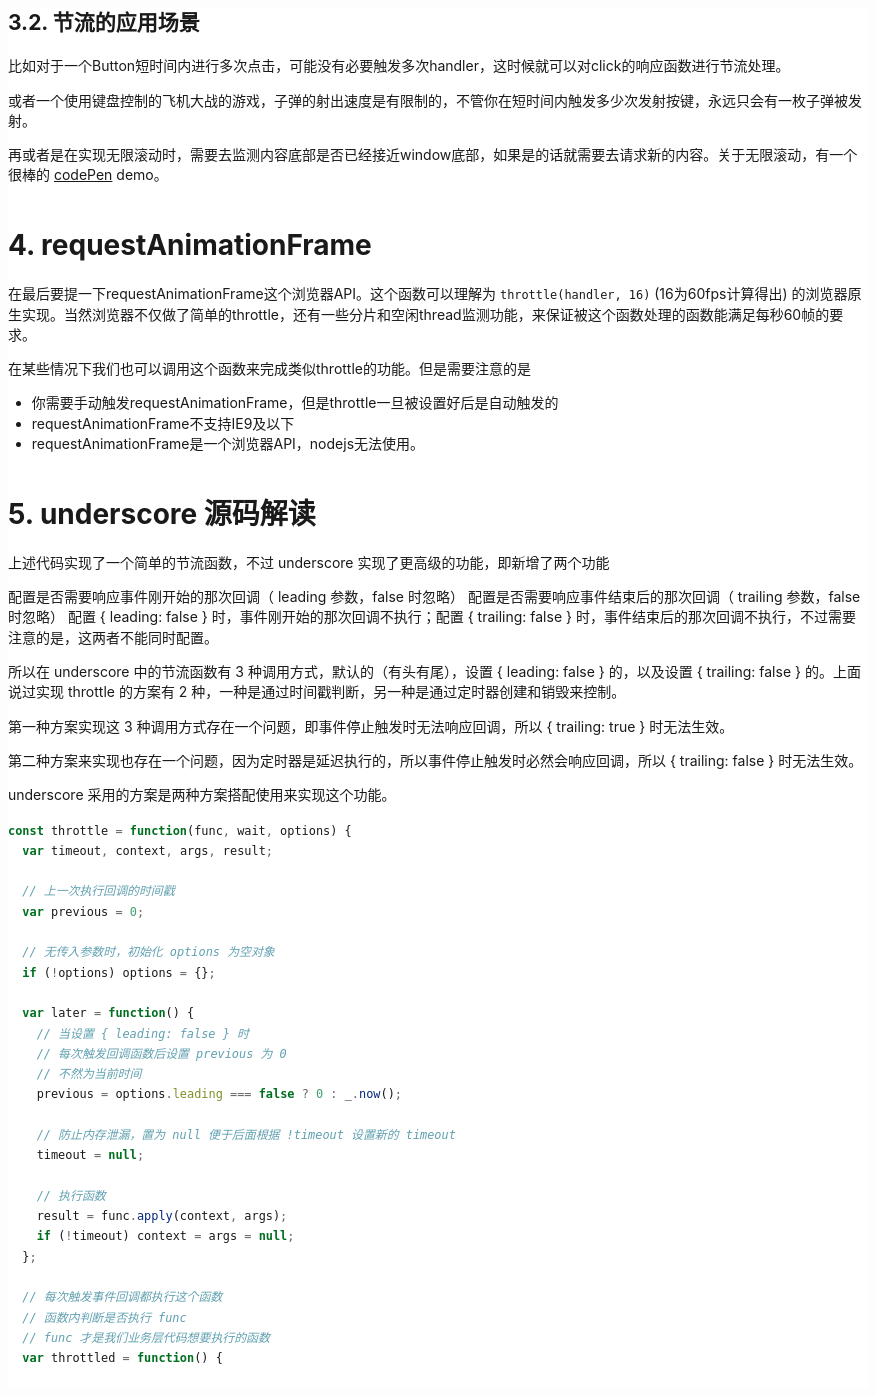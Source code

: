 ## 3.2. 节流的应用场景

比如对于一个Button短时间内进行多次点击，可能没有必要触发多次handler，这时候就可以对click的响应函数进行节流处理。

或者一个使用键盘控制的飞机大战的游戏，子弹的射出速度是有限制的，不管你在短时间内触发多少次发射按键，永远只会有一枚子弹被发射。

再或者是在实现无限滚动时，需要去监测内容底部是否已经接近window底部，如果是的话就需要去请求新的内容。关于无限滚动，有一个很棒的 [codePen](https://codepen.io/dcorb/pen/eJLMxa) demo。

# 4. requestAnimationFrame

在最后要提一下requestAnimationFrame这个浏览器API。这个函数可以理解为 `throttle(handler, 16)` (16为60fps计算得出) 的浏览器原生实现。当然浏览器不仅做了简单的throttle，还有一些分片和空闲thread监测功能，来保证被这个函数处理的函数能满足每秒60帧的要求。

在某些情况下我们也可以调用这个函数来完成类似throttle的功能。但是需要注意的是

- 你需要手动触发requestAnimationFrame，但是throttle一旦被设置好后是自动触发的
- requestAnimationFrame不支持IE9及以下
- requestAnimationFrame是一个浏览器API，nodejs无法使用。

# 5. underscore 源码解读

上述代码实现了一个简单的节流函数，不过 underscore 实现了更高级的功能，即新增了两个功能

配置是否需要响应事件刚开始的那次回调（ leading 参数，false 时忽略）
配置是否需要响应事件结束后的那次回调（ trailing 参数，false 时忽略）
配置 { leading: false } 时，事件刚开始的那次回调不执行；配置 { trailing: false } 时，事件结束后的那次回调不执行，不过需要注意的是，这两者不能同时配置。

所以在 underscore 中的节流函数有 3 种调用方式，默认的（有头有尾），设置 { leading: false } 的，以及设置 { trailing: false } 的。上面说过实现 throttle 的方案有 2 种，一种是通过时间戳判断，另一种是通过定时器创建和销毁来控制。

第一种方案实现这 3 种调用方式存在一个问题，即事件停止触发时无法响应回调，所以 { trailing: true } 时无法生效。

第二种方案来实现也存在一个问题，因为定时器是延迟执行的，所以事件停止触发时必然会响应回调，所以 { trailing: false } 时无法生效。

underscore 采用的方案是两种方案搭配使用来实现这个功能。

```javascript
const throttle = function(func, wait, options) {
  var timeout, context, args, result;
  
  // 上一次执行回调的时间戳
  var previous = 0;
  
  // 无传入参数时，初始化 options 为空对象
  if (!options) options = {};

  var later = function() {
    // 当设置 { leading: false } 时
    // 每次触发回调函数后设置 previous 为 0
    // 不然为当前时间
    previous = options.leading === false ? 0 : _.now();
    
    // 防止内存泄漏，置为 null 便于后面根据 !timeout 设置新的 timeout
    timeout = null;
    
    // 执行函数
    result = func.apply(context, args);
    if (!timeout) context = args = null;
  };

  // 每次触发事件回调都执行这个函数
  // 函数内判断是否执行 func
  // func 才是我们业务层代码想要执行的函数
  var throttled = function() {
    
```